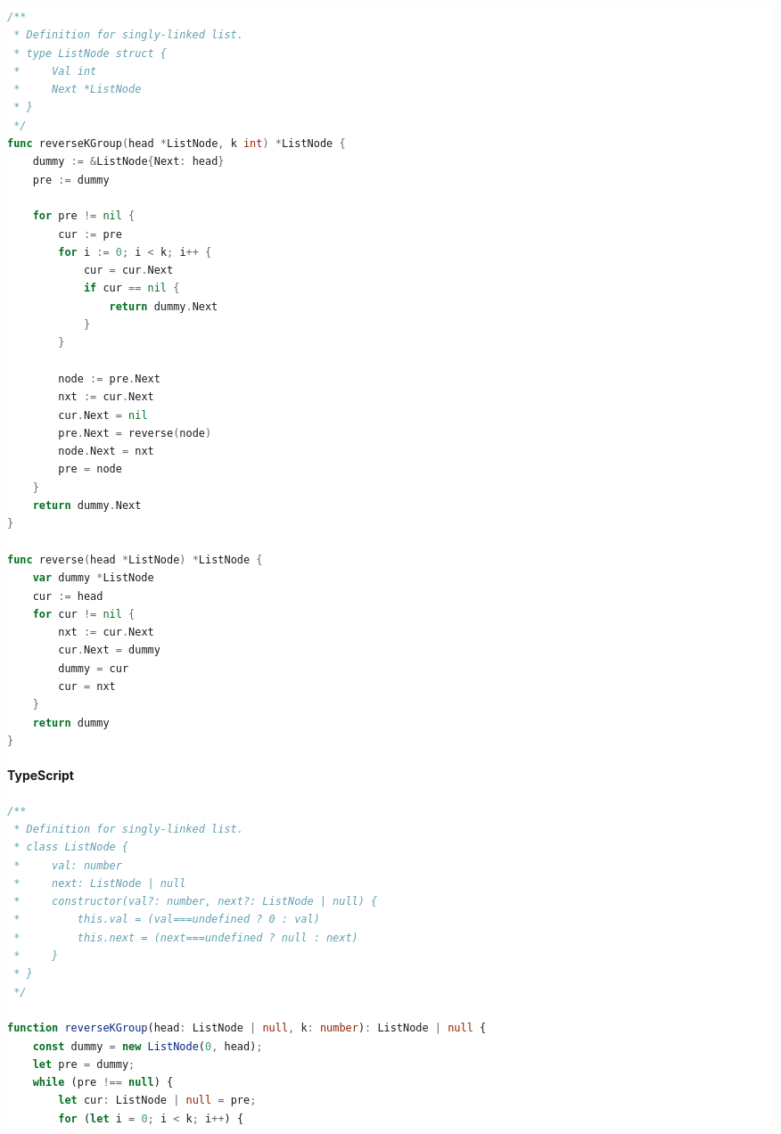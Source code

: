 ```go
/**
 * Definition for singly-linked list.
 * type ListNode struct {
 *     Val int
 *     Next *ListNode
 * }
 */
func reverseKGroup(head *ListNode, k int) *ListNode {
	dummy := &ListNode{Next: head}
	pre := dummy

	for pre != nil {
		cur := pre
		for i := 0; i < k; i++ {
			cur = cur.Next
			if cur == nil {
				return dummy.Next
			}
		}

		node := pre.Next
		nxt := cur.Next
		cur.Next = nil
		pre.Next = reverse(node)
		node.Next = nxt
		pre = node
	}
	return dummy.Next
}

func reverse(head *ListNode) *ListNode {
	var dummy *ListNode
	cur := head
	for cur != nil {
		nxt := cur.Next
		cur.Next = dummy
		dummy = cur
		cur = nxt
	}
	return dummy
}
```

#### TypeScript

```ts
/**
 * Definition for singly-linked list.
 * class ListNode {
 *     val: number
 *     next: ListNode | null
 *     constructor(val?: number, next?: ListNode | null) {
 *         this.val = (val===undefined ? 0 : val)
 *         this.next = (next===undefined ? null : next)
 *     }
 * }
 */

function reverseKGroup(head: ListNode | null, k: number): ListNode | null {
    const dummy = new ListNode(0, head);
    let pre = dummy;
    while (pre !== null) {
        let cur: ListNode | null = pre;
        for (let i = 0; i < k; i++) {
```